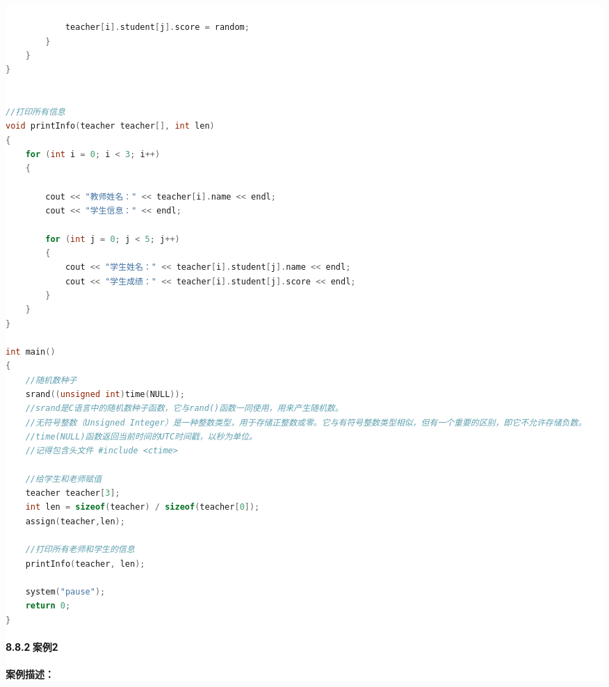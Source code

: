 ```c++

			teacher[i].student[j].score = random;
		}
	}
}


//打印所有信息
void printInfo(teacher teacher[], int len)
{
	for (int i = 0; i < 3; i++)
	{

		cout << "教师姓名：" << teacher[i].name << endl;
		cout << "学生信息：" << endl;

		for (int j = 0; j < 5; j++)
		{
			cout << "学生姓名：" << teacher[i].student[j].name << endl;
			cout << "学生成绩：" << teacher[i].student[j].score << endl;
		}
	}
}

int main()
{
	//随机数种子
	srand((unsigned int)time(NULL));
	//srand是C语言中的随机数种子函数，它与rand()函数一同使用，用来产生随机数。
	//无符号整数（Unsigned Integer）是一种整数类型，用于存储正整数或零。它与有符号整数类型相似，但有一个重要的区别，即它不允许存储负数。
	//time(NULL)函数返回当前时间的UTC时间戳，以秒为单位。
	//记得包含头文件 #include <ctime>

	//给学生和老师赋值
	teacher teacher[3];
	int len = sizeof(teacher) / sizeof(teacher[0]);
	assign(teacher,len);
	
	//打印所有老师和学生的信息
	printInfo(teacher, len);

	system("pause");
	return 0;
}
```



#### 8.8.2 案例2

**案例描述：**
